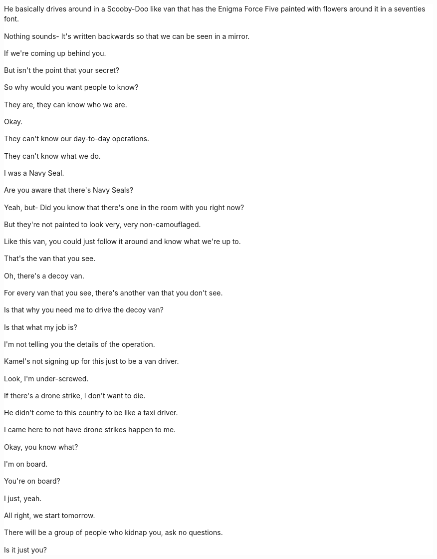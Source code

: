 He basically drives around in a Scooby-Doo like van that has the Enigma Force Five painted with flowers around it in a seventies font.

Nothing sounds- It's written backwards so that we can be seen in a mirror.

If we're coming up behind you.

But isn't the point that your secret?

So why would you want people to know?

They are, they can know who we are.

Okay.

They can't know our day-to-day operations.

They can't know what we do.

I was a Navy Seal.

Are you aware that there's Navy Seals?

Yeah, but- Did you know that there's one in the room with you right now?

But they're not painted to look very, very non-camouflaged.

Like this van, you could just follow it around and know what we're up to.

That's the van that you see.

Oh, there's a decoy van.

For every van that you see, there's another van that you don't see.

Is that why you need me to drive the decoy van?

Is that what my job is?

I'm not telling you the details of the operation.

Kamel's not signing up for this just to be a van driver.

Look, I'm under-screwed.

If there's a drone strike, I don't want to die.

He didn't come to this country to be like a taxi driver.

I came here to not have drone strikes happen to me.

Okay, you know what?

I'm on board.

You're on board?

I just, yeah.

All right, we start tomorrow.

There will be a group of people who kidnap you, ask no questions.

Is it just you?
